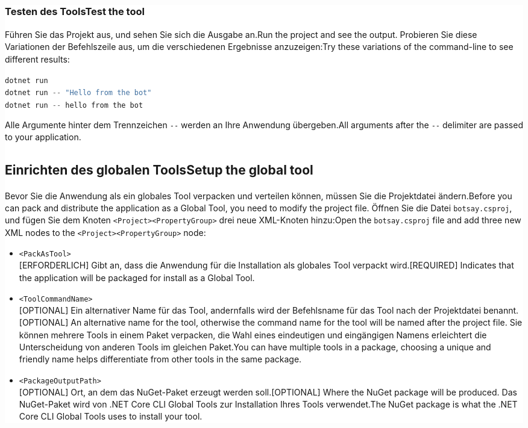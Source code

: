 ### <a name="test-the-tool"></a><span data-ttu-id="c8e16-125">Testen des Tools</span><span class="sxs-lookup"><span data-stu-id="c8e16-125">Test the tool</span></span>

<span data-ttu-id="c8e16-126">Führen Sie das Projekt aus, und sehen Sie sich die Ausgabe an.</span><span class="sxs-lookup"><span data-stu-id="c8e16-126">Run the project and see the output.</span></span> <span data-ttu-id="c8e16-127">Probieren Sie diese Variationen der Befehlszeile aus, um die verschiedenen Ergebnisse anzuzeigen:</span><span class="sxs-lookup"><span data-stu-id="c8e16-127">Try these variations of the command-line to see different results:</span></span>

```csharp
dotnet run
dotnet run -- "Hello from the bot"
dotnet run -- hello from the bot
```

<span data-ttu-id="c8e16-128">Alle Argumente hinter dem Trennzeichen `--` werden an Ihre Anwendung übergeben.</span><span class="sxs-lookup"><span data-stu-id="c8e16-128">All arguments after the `--` delimiter are passed to your application.</span></span>

## <a name="setup-the-global-tool"></a><span data-ttu-id="c8e16-129">Einrichten des globalen Tools</span><span class="sxs-lookup"><span data-stu-id="c8e16-129">Setup the global tool</span></span>

<span data-ttu-id="c8e16-130">Bevor Sie die Anwendung als ein globales Tool verpacken und verteilen können, müssen Sie die Projektdatei ändern.</span><span class="sxs-lookup"><span data-stu-id="c8e16-130">Before you can pack and distribute the application as a Global Tool, you need to modify the project file.</span></span> <span data-ttu-id="c8e16-131">Öffnen Sie die Datei `botsay.csproj`, und fügen Sie dem Knoten `<Project><PropertyGroup>` drei neue XML-Knoten hinzu:</span><span class="sxs-lookup"><span data-stu-id="c8e16-131">Open the `botsay.csproj` file and add three new XML nodes to the `<Project><PropertyGroup>` node:</span></span>

- `<PackAsTool>`  
<span data-ttu-id="c8e16-132">[ERFORDERLICH] Gibt an, dass die Anwendung für die Installation als globales Tool verpackt wird.</span><span class="sxs-lookup"><span data-stu-id="c8e16-132">[REQUIRED] Indicates that the application will be packaged for install as a Global Tool.</span></span>

- `<ToolCommandName>`  
<span data-ttu-id="c8e16-133">[OPTIONAL] Ein alternativer Name für das Tool, andernfalls wird der Befehlsname für das Tool nach der Projektdatei benannt.</span><span class="sxs-lookup"><span data-stu-id="c8e16-133">[OPTIONAL] An alternative name for the tool, otherwise the command name for the tool will be named after the project file.</span></span> <span data-ttu-id="c8e16-134">Sie können mehrere Tools in einem Paket verpacken, die Wahl eines eindeutigen und eingängigen Namens erleichtert die Unterscheidung von anderen Tools im gleichen Paket.</span><span class="sxs-lookup"><span data-stu-id="c8e16-134">You can have multiple tools in a package, choosing a unique and friendly name helps differentiate from other tools in the same package.</span></span>

- `<PackageOutputPath>`  
<span data-ttu-id="c8e16-135">[OPTIONAL] Ort, an dem das NuGet-Paket erzeugt werden soll.</span><span class="sxs-lookup"><span data-stu-id="c8e16-135">[OPTIONAL] Where the NuGet package will be produced.</span></span> <span data-ttu-id="c8e16-136">Das NuGet-Paket wird von .NET Core CLI Global Tools zur Installation Ihres Tools verwendet.</span><span class="sxs-lookup"><span data-stu-id="c8e16-136">The NuGet package is what the .NET Core CLI Global Tools uses to install your tool.</span></span>
